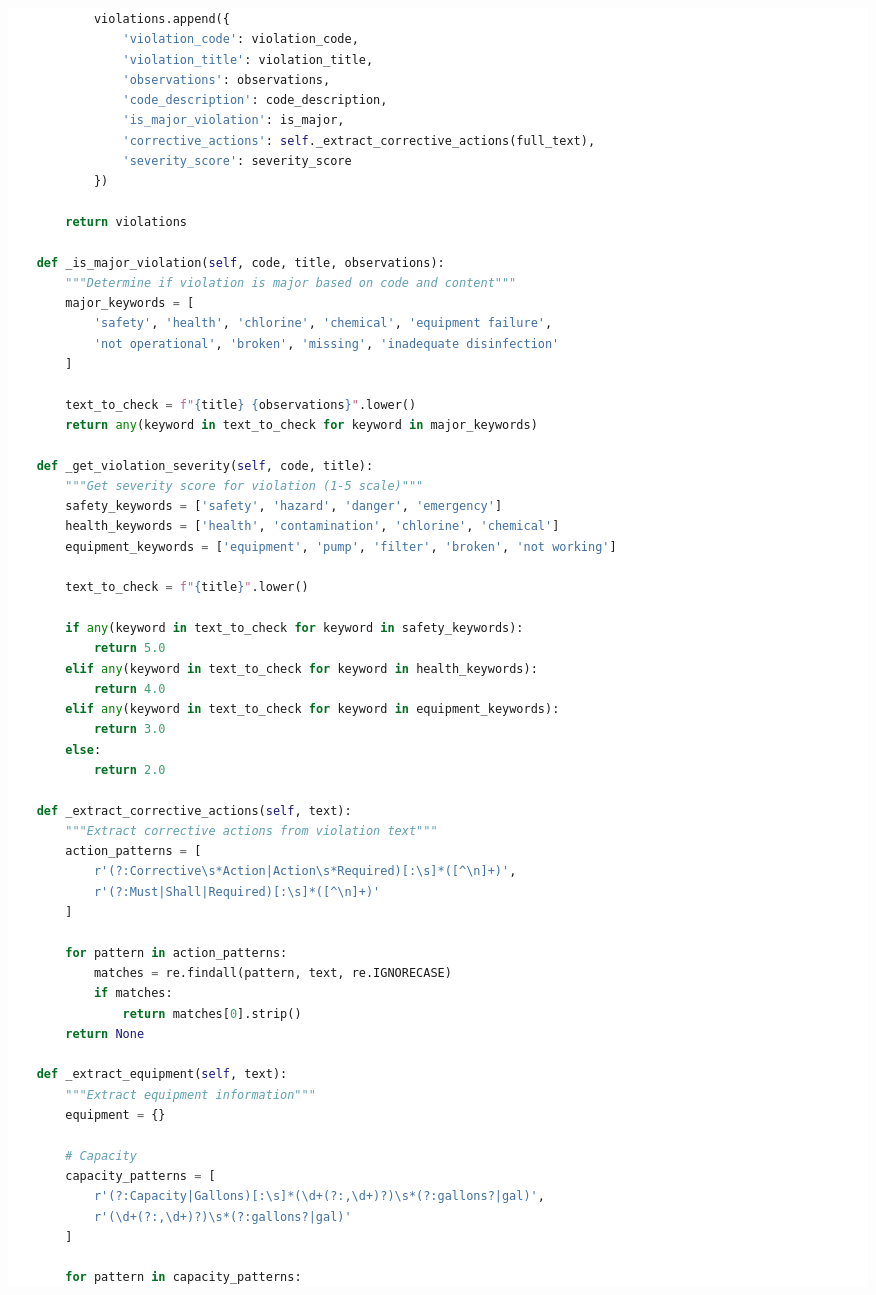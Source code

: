 ```python
            violations.append({
                'violation_code': violation_code,
                'violation_title': violation_title,
                'observations': observations,
                'code_description': code_description,
                'is_major_violation': is_major,
                'corrective_actions': self._extract_corrective_actions(full_text),
                'severity_score': severity_score
            })
        
        return violations

    def _is_major_violation(self, code, title, observations):
        """Determine if violation is major based on code and content"""
        major_keywords = [
            'safety', 'health', 'chlorine', 'chemical', 'equipment failure',
            'not operational', 'broken', 'missing', 'inadequate disinfection'
        ]
        
        text_to_check = f"{title} {observations}".lower()
        return any(keyword in text_to_check for keyword in major_keywords)

    def _get_violation_severity(self, code, title):
        """Get severity score for violation (1-5 scale)"""
        safety_keywords = ['safety', 'hazard', 'danger', 'emergency']
        health_keywords = ['health', 'contamination', 'chlorine', 'chemical']
        equipment_keywords = ['equipment', 'pump', 'filter', 'broken', 'not working']
        
        text_to_check = f"{title}".lower()
        
        if any(keyword in text_to_check for keyword in safety_keywords):
            return 5.0
        elif any(keyword in text_to_check for keyword in health_keywords):
            return 4.0
        elif any(keyword in text_to_check for keyword in equipment_keywords):
            return 3.0
        else:
            return 2.0

    def _extract_corrective_actions(self, text):
        """Extract corrective actions from violation text"""
        action_patterns = [
            r'(?:Corrective\s*Action|Action\s*Required)[:\s]*([^\n]+)',
            r'(?:Must|Shall|Required)[:\s]*([^\n]+)'
        ]
        
        for pattern in action_patterns:
            matches = re.findall(pattern, text, re.IGNORECASE)
            if matches:
                return matches[0].strip()
        return None

    def _extract_equipment(self, text):
        """Extract equipment information"""
        equipment = {}
        
        # Capacity
        capacity_patterns = [
            r'(?:Capacity|Gallons)[:\s]*(\d+(?:,\d+)?)\s*(?:gallons?|gal)',
            r'(\d+(?:,\d+)?)\s*(?:gallons?|gal)'
        ]
        
        for pattern in capacity_patterns:
```